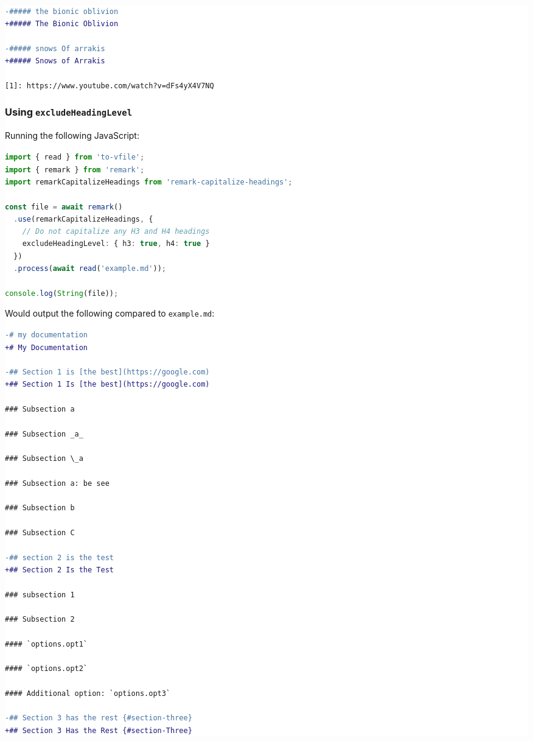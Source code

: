 ```diff
-##### the bionic oblivion
+##### The Bionic Oblivion

-##### snows Of arrakis
+##### Snows of Arrakis

[1]: https://www.youtube.com/watch?v=dFs4yX4V7NQ
```

### Using `excludeHeadingLevel`

Running the following JavaScript:

```typescript
import { read } from 'to-vfile';
import { remark } from 'remark';
import remarkCapitalizeHeadings from 'remark-capitalize-headings';

const file = await remark()
  .use(remarkCapitalizeHeadings, {
    // Do not capitalize any H3 and H4 headings
    excludeHeadingLevel: { h3: true, h4: true }
  })
  .process(await read('example.md'));

console.log(String(file));
```

Would output the following compared to `example.md`:

```diff
-# my documentation
+# My Documentation

-## Section 1 is [the best](https://google.com)
+## Section 1 Is [the best](https://google.com)

### Subsection a

### Subsection _a_

### Subsection \_a

### Subsection a: be see

### Subsection b

### Subsection C

-## section 2 is the test
+## Section 2 Is the Test

### subsection 1

### Subsection 2

#### `options.opt1`

#### `options.opt2`

#### Additional option: `options.opt3`

-## Section 3 has the rest {#section-three}
+## Section 3 Has the Rest {#section-Three}

```

[x-badge-blm-image]: https://xunn.at/badge-blm 'Join the movement!'
[x-badge-blm-link]: https://xunn.at/donate-blm
[x-badge-codecov-link]: https://codecov.io/gh/Xunnamius/unified-utils
[x-badge-downloads-link]: https://npmtrends.com/remark-capitalize-headings
[x-badge-npm-link]: https://npm.im/remark-capitalize-headings
[x-badge-repo-link]: https://github.com/Xunnamius/unified-utils
[x-pkg-tree-shaking]: https://webpack.js.org/guides/tree-shaking
[x-repo-contributing]: /CONTRIBUTING.md
[x-repo-contributors]: /README.md#contributors
[x-repo-docs]: docs
[x-repo-license]: ./LICENSE
[x-repo-package-json]: package.json
[x-repo-pr-compare]: https://github.com/Xunnamius/unified-utils/compare
[x-repo-sponsor]: https://github.com/sponsors/Xunnamius
[x-repo-support]: /.github/SUPPORT.md
[1]: https://github.com/unifiedjs/unified
[2]: https://github.com/remarkjs/remark
[3]: https://github.com/vercel/title
[4]: https://en.wikipedia.org/wiki/The_Chicago_Manual_of_Style
[5]: #using-the-default-configuration
[6]: #options
[7]: /packages/remark-renumber-references
[9]: https://github.com/syntax-tree/mdast-util-to-string
[11]: https://github.com/vercel/remark-capitalize
[12]: /packages/remark-ignore
[13]: https://github.com/unifiedjs/unified#overview